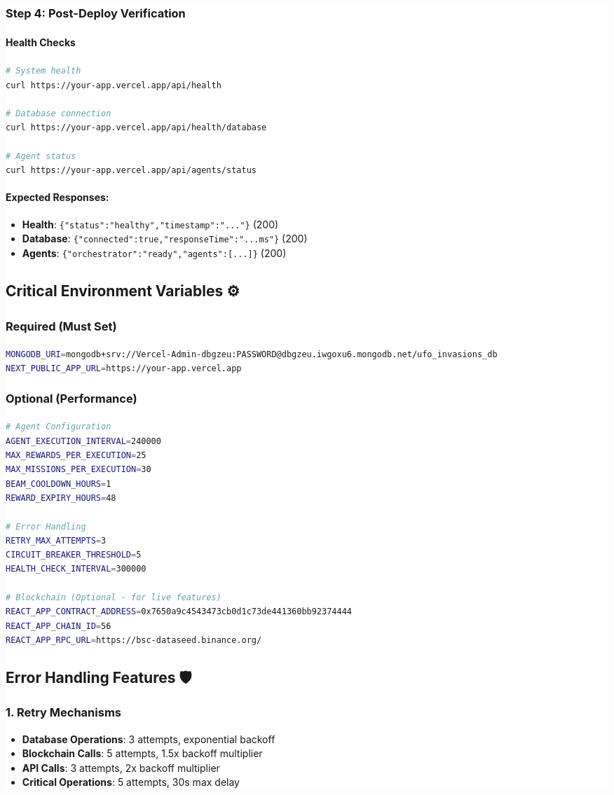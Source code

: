 ### Step 4: Post-Deploy Verification

#### Health Checks
```bash
# System health
curl https://your-app.vercel.app/api/health

# Database connection
curl https://your-app.vercel.app/api/health/database

# Agent status
curl https://your-app.vercel.app/api/agents/status
```

#### Expected Responses:
- **Health**: `{"status":"healthy","timestamp":"..."}` (200)
- **Database**: `{"connected":true,"responseTime":"...ms"}` (200)
- **Agents**: `{"orchestrator":"ready","agents":[...]}` (200)

## Critical Environment Variables ⚙️

### Required (Must Set)
```bash
MONGODB_URI=mongodb+srv://Vercel-Admin-dbgzeu:PASSWORD@dbgzeu.iwgoxu6.mongodb.net/ufo_invasions_db
NEXT_PUBLIC_APP_URL=https://your-app.vercel.app
```

### Optional (Performance)
```bash
# Agent Configuration
AGENT_EXECUTION_INTERVAL=240000
MAX_REWARDS_PER_EXECUTION=25
MAX_MISSIONS_PER_EXECUTION=30
BEAM_COOLDOWN_HOURS=1
REWARD_EXPIRY_HOURS=48

# Error Handling
RETRY_MAX_ATTEMPTS=3
CIRCUIT_BREAKER_THRESHOLD=5
HEALTH_CHECK_INTERVAL=300000

# Blockchain (Optional - for live features)
REACT_APP_CONTRACT_ADDRESS=0x7650a9c4543473cb0d1c73de441360bb92374444
REACT_APP_CHAIN_ID=56
REACT_APP_RPC_URL=https://bsc-dataseed.binance.org/
```

## Error Handling Features 🛡️

### 1. Retry Mechanisms
- **Database Operations**: 3 attempts, exponential backoff
- **Blockchain Calls**: 5 attempts, 1.5x backoff multiplier
- **API Calls**: 3 attempts, 2x backoff multiplier
- **Critical Operations**: 5 attempts, 30s max delay
